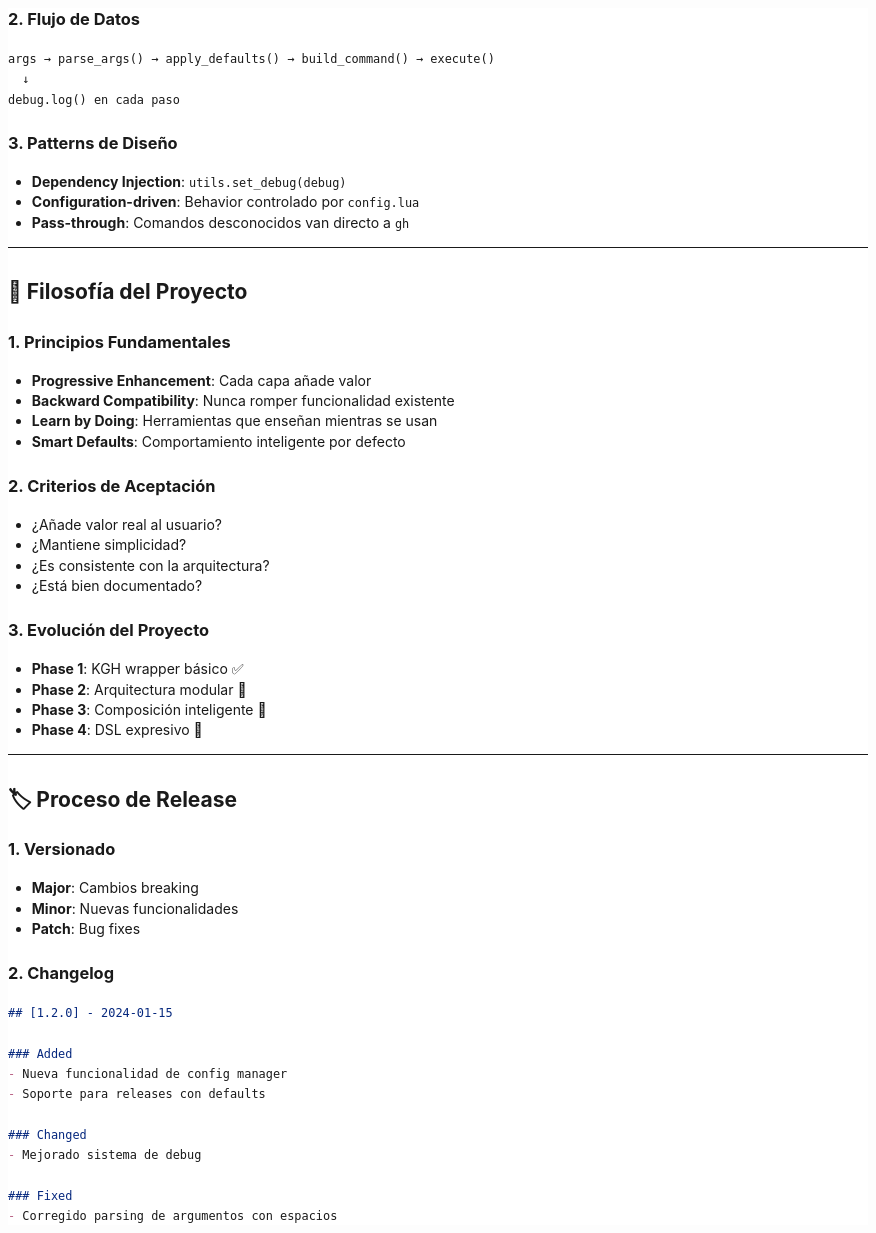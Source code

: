 ### 2. Flujo de Datos

```
args → parse_args() → apply_defaults() → build_command() → execute()
  ↓
debug.log() en cada paso
```

### 3. Patterns de Diseño

- **Dependency Injection**: `utils.set_debug(debug)`
- **Configuration-driven**: Behavior controlado por `config.lua`
- **Pass-through**: Comandos desconocidos van directo a `gh`

---

## 🎯 Filosofía del Proyecto

### 1. Principios Fundamentales

- **Progressive Enhancement**: Cada capa añade valor
- **Backward Compatibility**: Nunca romper funcionalidad existente
- **Learn by Doing**: Herramientas que enseñan mientras se usan
- **Smart Defaults**: Comportamiento inteligente por defecto

### 2. Criterios de Aceptación

- ¿Añade valor real al usuario?
- ¿Mantiene simplicidad?
- ¿Es consistente con la arquitectura?
- ¿Está bien documentado?

### 3. Evolución del Proyecto

- **Phase 1**: KGH wrapper básico ✅
- **Phase 2**: Arquitectura modular 🚧
- **Phase 3**: Composición inteligente 🔮
- **Phase 4**: DSL expresivo 🌟

---

## 🏷 Proceso de Release

### 1. Versionado

- **Major**: Cambios breaking
- **Minor**: Nuevas funcionalidades
- **Patch**: Bug fixes

### 2. Changelog

```markdown
## [1.2.0] - 2024-01-15

### Added
- Nueva funcionalidad de config manager
- Soporte para releases con defaults

### Changed
- Mejorado sistema de debug

### Fixed
- Corregido parsing de argumentos con espacios
```
